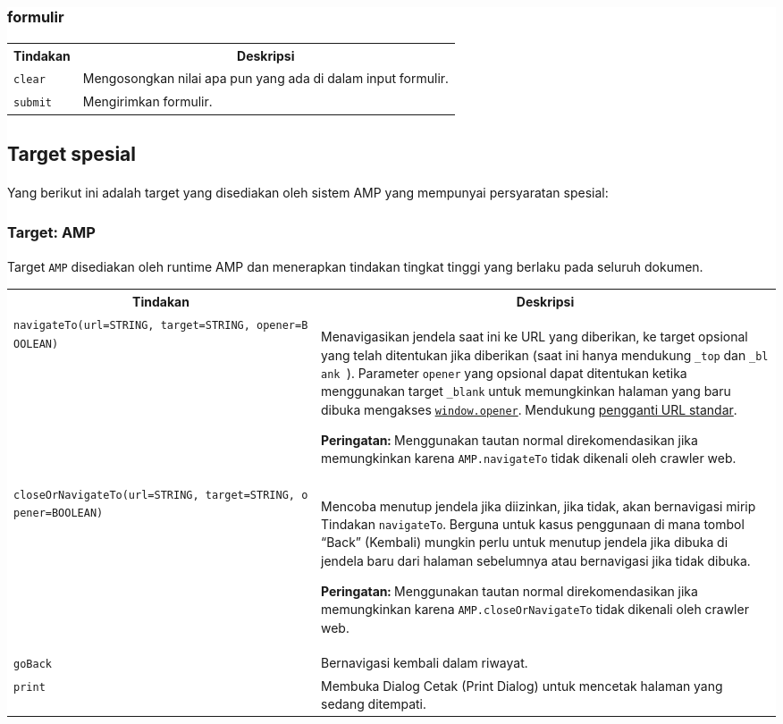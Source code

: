 ### formulir <a name="form-1"></a>

<table>
  <tr>
    <th>Tindakan</th>
    <th>Deskripsi</th>
  </tr>
  <tr>
    <td><code>clear</code></td>
    <td>Mengosongkan nilai apa pun yang ada di dalam input formulir.</td>
  </tr>
  <tr>
    <td><code>submit</code></td>
    <td>Mengirimkan formulir.</td>
  </tr>
</table>

## Target spesial <a name="special-targets"></a>

Yang berikut ini adalah target yang disediakan oleh sistem AMP yang mempunyai persyaratan spesial:

### Target: AMP <a name="target-amp"></a>

Target `AMP` disediakan oleh runtime AMP dan menerapkan tindakan tingkat tinggi yang berlaku pada seluruh dokumen.

<table>
  <tr>
    <th width="40%">Tindakan</th>
    <th>Deskripsi</th>
  </tr>
  <tr>
    <td><code>navigateTo(url=STRING, target=STRING, opener=BOOLEAN)</code></td>
    <td>
      <p>Menavigasikan jendela saat ini ke URL yang diberikan, ke target opsional yang telah ditentukan jika diberikan (saat ini hanya mendukung <code>_top</code> dan <code>_blank </code>). Parameter <code>opener</code> yang opsional dapat ditentukan ketika menggunakan target <code>_blank</code> untuk memungkinkan halaman yang baru dibuka mengakses <a href="https://developer.mozilla.org/en-US/docs/Web/API/Window/opener"><code>window.opener</code></a>. Mendukung <a href="https://github.com/ampproject/amphtml/blob/master/spec/amp-var-substitutions.md">pengganti URL standar</a>.</p>
      <p><strong>Peringatan:</strong> Menggunakan tautan normal <code><a></code> direkomendasikan jika memungkinkan karena <code>AMP.navigateTo</code> tidak dikenali oleh crawler web.</p>
    </td>
  </tr>
  <tr>
    <td><code>closeOrNavigateTo(url=STRING, target=STRING, opener=BOOLEAN)</code></td>
    <td>
      <p>Mencoba menutup jendela jika diizinkan, jika tidak, akan bernavigasi mirip Tindakan <code>navigateTo</code>. Berguna untuk kasus penggunaan di mana tombol “Back” (Kembali) mungkin perlu untuk menutup jendela jika dibuka di jendela baru dari halaman sebelumnya atau bernavigasi jika tidak dibuka.</p>
      <p><strong>Peringatan:</strong> Menggunakan tautan normal <code><a></code> direkomendasikan jika memungkinkan karena <code>AMP.closeOrNavigateTo</code> tidak dikenali oleh crawler web.</p>
    </td>
  </tr>
  <tr>
    <td><code>goBack</code></td>
    <td>Bernavigasi kembali dalam riwayat.</td>
  </tr>
  <tr>
    <td><code>print</code></td>
    <td>Membuka Dialog Cetak (Print Dialog) untuk mencetak halaman yang sedang ditempati.</td>
  </tr>
  <tr>